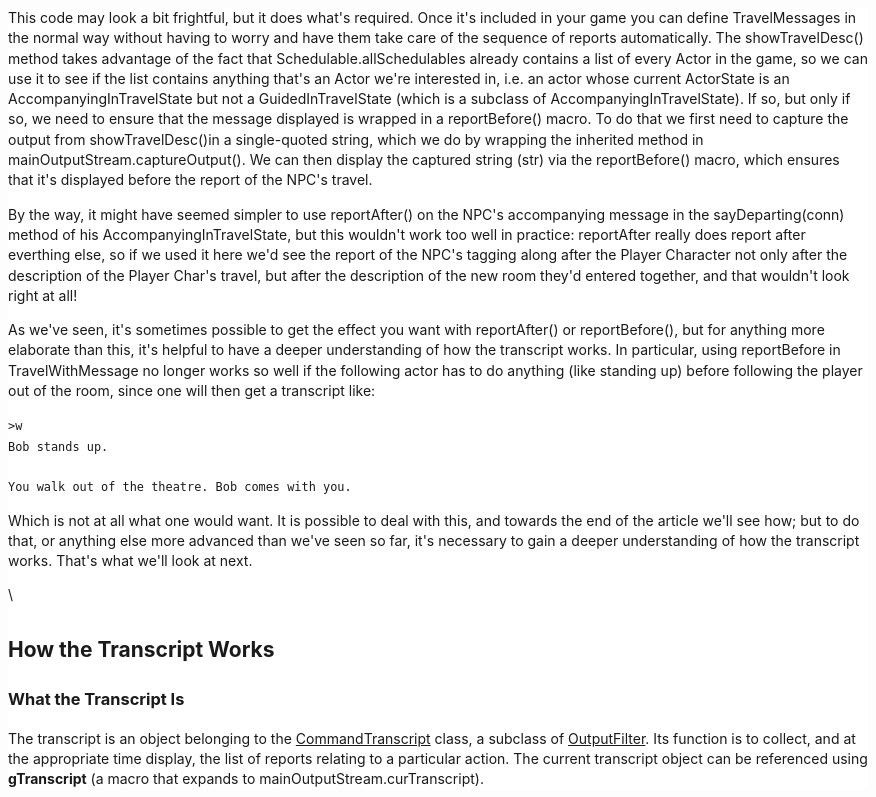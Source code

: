 This code may look a bit frightful, but it does what\'s required. Once
it\'s included in your game you can define TravelMessages in the normal
way without having to worry and have them take care of the sequence of
reports automatically. The showTravelDesc() method takes advantage of
the fact that Schedulable.allSchedulables already contains a list of
every Actor in the game, so we can use it to see if the list contains
anything that\'s an Actor we\'re interested in, i.e. an actor whose
current ActorState is an AccompanyingInTravelState but not a
GuidedInTravelState (which is a subclass of AccompanyingInTravelState).
If so, but only if so, we need to ensure that the message displayed is
wrapped in a reportBefore() macro. To do that we first need to capture
the output from showTravelDesc()in a single-quoted string, which we do
by wrapping the inherited method in mainOutputStream.captureOutput(). We
can then display the captured string (str) via the reportBefore() macro,
which ensures that it\'s displayed before the report of the NPC\'s
travel.

By the way, it might have seemed simpler to use reportAfter() on the
NPC\'s accompanying message in the sayDeparting(conn) method of his
AccompanyingInTravelState, but this wouldn\'t work too well in practice:
reportAfter really does report after everthing else, so if we used it
here we\'d see the report of the NPC\'s tagging along after the Player
Character not only after the description of the Player Char\'s travel,
but after the description of the new room they\'d entered together, and
that wouldn\'t look right at all!

As we\'ve seen, it\'s sometimes possible to get the effect you want with
reportAfter() or reportBefore(), but for anything more elaborate than
this, it\'s helpful to have a deeper understanding of how the transcript
works. In particular, using reportBefore in TravelWithMessage no longer
works so well if the following actor has to do anything (like standing
up) before following the player out of the room, since one will then get
a transcript like:

    >w
    Bob stands up.

    You walk out of the theatre. Bob comes with you. 

Which is not at all what one would want. It is possible to deal with
this, and towards the end of the article we\'ll see how; but to do that,
or anything else more advanced than we\'ve seen so far, it\'s necessary
to gain a deeper understanding of how the transcript works. That\'s what
we\'ll look at next.

\

## How the Transcript Works

### What the Transcript Is

The transcript is an object belonging to the
[CommandTranscript](../libref/object/CommandTranscript.html) class, a
subclass of [OutputFilter](../libref/object/OutputFilter.html). Its
function is to collect, and at the appropriate time display, the list of
reports relating to a particular action. The current transcript object
can be referenced using **gTranscript** (a macro that expands to
mainOutputStream.curTranscript).
